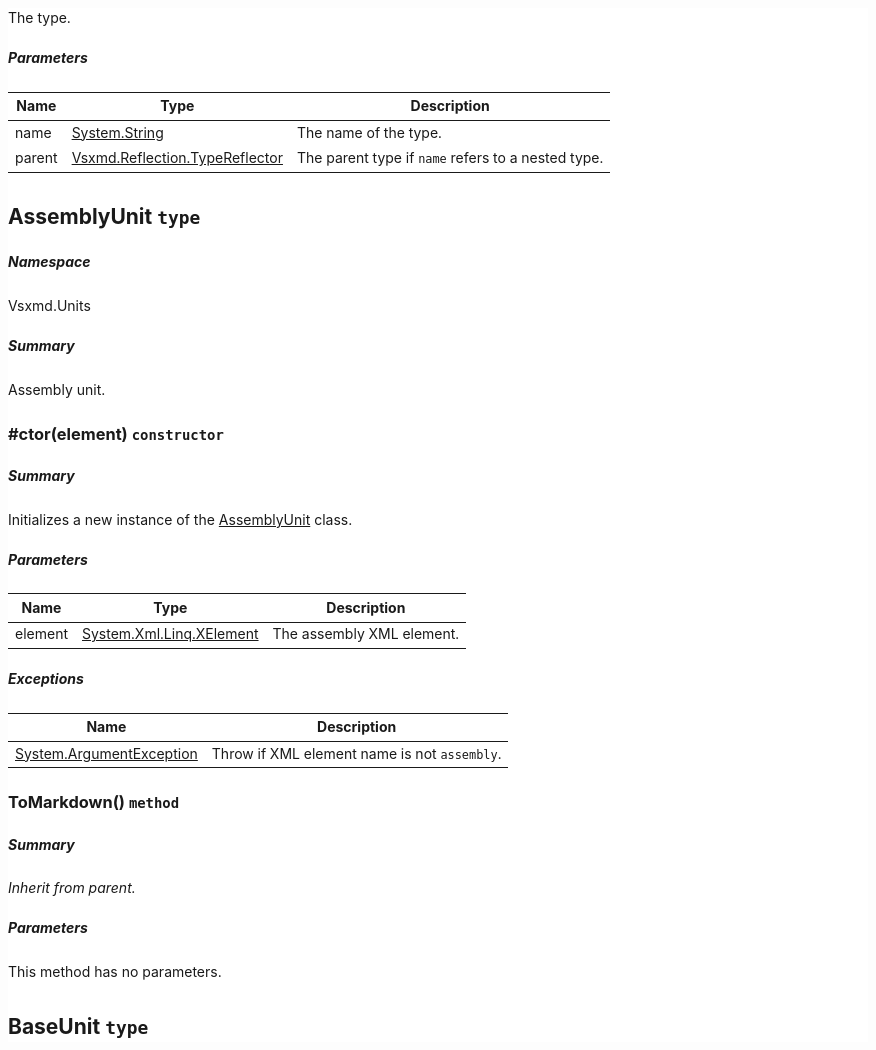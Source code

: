 The type.

##### Parameters

| Name | Type | Description |
| ---- | ---- | ----------- |
| name | [System.String](http://msdn.microsoft.com/query/dev14.query?appId=Dev14IDEF1&l=EN-US&k=k:System.String 'System.String') | The name of the type. |
| parent | [Vsxmd.Reflection.TypeReflector](#T-Vsxmd-Reflection-TypeReflector 'Vsxmd.Reflection.TypeReflector') | The parent type if `name` refers to a nested type. |

<a name='T-Vsxmd-Units-AssemblyUnit'></a>
## AssemblyUnit `type`

##### Namespace

Vsxmd.Units

##### Summary

Assembly unit.

<a name='M-Vsxmd-Units-AssemblyUnit-#ctor-System-Xml-Linq-XElement-'></a>
### #ctor(element) `constructor`

##### Summary

Initializes a new instance of the [AssemblyUnit](#T-Vsxmd-Units-AssemblyUnit 'Vsxmd.Units.AssemblyUnit') class.

##### Parameters

| Name | Type | Description |
| ---- | ---- | ----------- |
| element | [System.Xml.Linq.XElement](http://msdn.microsoft.com/query/dev14.query?appId=Dev14IDEF1&l=EN-US&k=k:System.Xml.Linq.XElement 'System.Xml.Linq.XElement') | The assembly XML element. |

##### Exceptions

| Name | Description |
| ---- | ----------- |
| [System.ArgumentException](http://msdn.microsoft.com/query/dev14.query?appId=Dev14IDEF1&l=EN-US&k=k:System.ArgumentException 'System.ArgumentException') | Throw if XML element name is not `assembly`. |

<a name='M-Vsxmd-Units-AssemblyUnit-ToMarkdown'></a>
### ToMarkdown() `method`

##### Summary

*Inherit from parent.*

##### Parameters

This method has no parameters.

<a name='T-Vsxmd-Units-BaseUnit'></a>
## BaseUnit `type`
